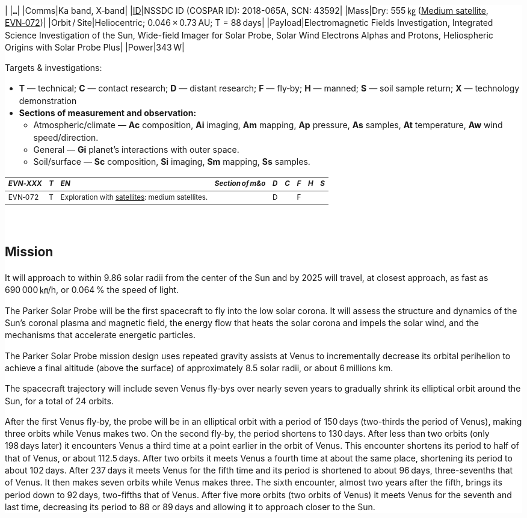 | |**`…`**|
|Comms|Ka band, X‑band|
|[ID](spaceid.md)|NSSDC ID (COSPAR ID): 2018-065A, SCN: 43592|
|Mass|Dry: 555 ㎏ ([Medium satellite](спутник.md), [EVN‑072](evn_072.md))|
|Orbit / Site|Heliocentric; 0.046 × 0.73 AU; T = 88 days|
|Payload|Electromagnetic Fields Investigation, Integrated Science Investigation of the Sun, Wide-field Imager for Solar Probe, Solar Wind Electrons Alphas and Protons, Heliospheric Origins with Solar Probe Plus|
|Power|343 W|

Targets & investigations:

   - **T** — technical; **C** — contact research; **D** — distant research; **F** — fly‑by; **H** — manned; **S** — soil sample return; **X** — technology demonstration
   - **Sections of measurement and observation:**
      - Atmospheric/climate — **Ac** composition, **Ai** imaging, **Am** mapping, **Ap** pressure, **As** samples, **At** temperature, **Aw** wind speed/direction.
      - General — **Gi** planet’s interactions with outer space.
      - Soil/surface — **Sc** composition, **Si** imaging, **Sm** mapping, **Ss** samples.

<small>

|*EVN‑XXX*|*T*|*EN*|*Section of m&o*|*D*|*C*|*F*|*H*|*S*|
|:-|:-|:-|:-|:-|:-|:-|:-|:-|
|EVN‑072|T|Exploration with [satellites](sc.md): medium satellites.| |D| |F| | |

</small>

<p style="page-break-after:always"> </p>


## Mission
It will approach to within 9.86 solar radii from the center of the Sun and by 2025 will travel, at closest approach, as fast as 690 000 ㎞/h, or 0.064 % the speed of light.

The Parker Solar Probe will be the first spacecraft to fly into the low solar corona. It will assess the structure and dynamics of the Sun’s coronal plasma and magnetic field, the energy flow that heats the solar corona and impels the solar wind, and the mechanisms that accelerate energetic particles.

The Parker Solar Probe mission design uses repeated gravity assists at Venus to incrementally decrease its orbital perihelion to achieve a final altitude (above the surface) of approximately 8.5 solar radii, or about 6 millions km.

The spacecraft trajectory will include seven Venus fly‑bys over nearly seven years to gradually shrink its elliptical orbit around the Sun, for a total of 24 orbits.

After the first Venus fly‑by, the probe will be in an elliptical orbit with a period of 150 days (two-thirds the period of Venus), making three orbits while Venus makes two. On the second fly‑by, the period shortens to 130 days. After less than two orbits (only 198 days later) it encounters Venus a third time at a point earlier in the orbit of Venus. This encounter shortens its period to half of that of Venus, or about 112.5 days. After two orbits it meets Venus a fourth time at about the same place, shortening its period to about 102 days. After 237 days it meets Venus for the fifth time and its period is shortened to about 96 days, three-sevenths that of Venus. It then makes seven orbits while Venus makes three. The sixth encounter, almost two years after the fifth, brings its period down to 92 days, two-fifths that of Venus. After five more orbits (two orbits of Venus) it meets Venus for the seventh and last time, decreasing its period to 88 or 89 days and allowing it to approach closer to the Sun.

